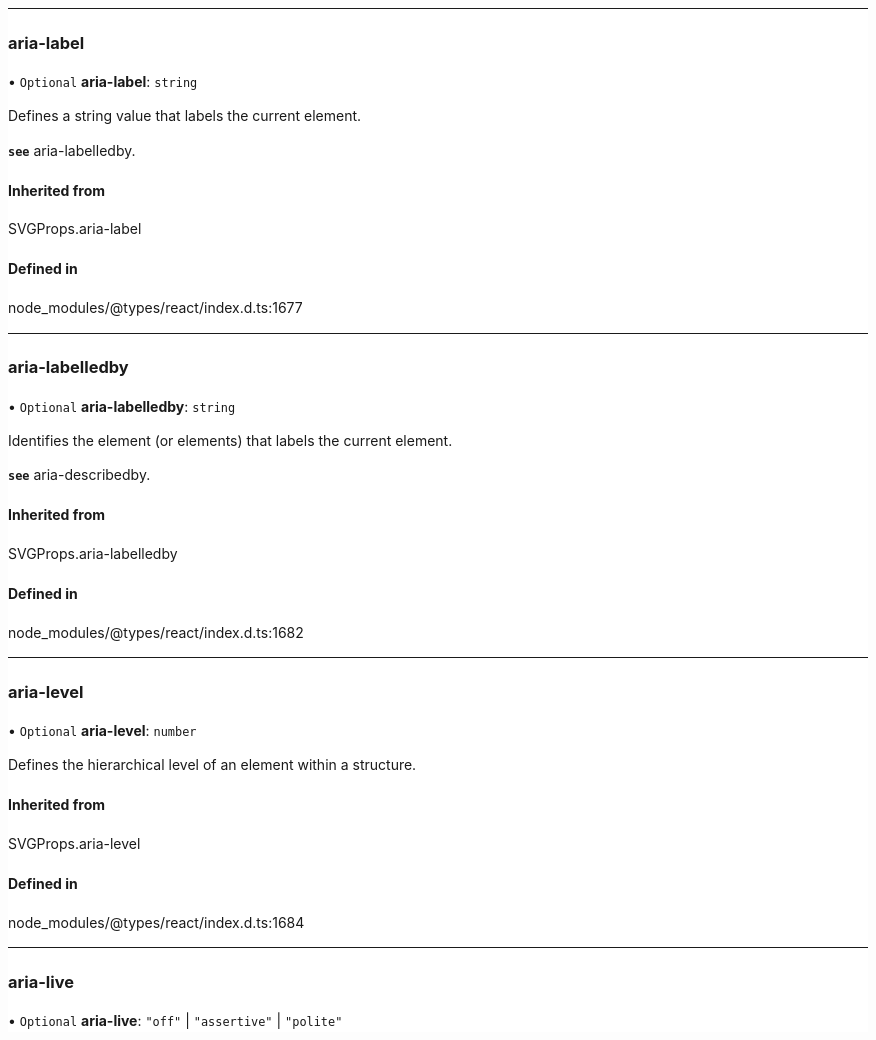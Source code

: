 ___

### aria-label

• `Optional` **aria-label**: `string`

Defines a string value that labels the current element.

**`see`** aria-labelledby.

#### Inherited from

SVGProps.aria-label

#### Defined in

node_modules/@types/react/index.d.ts:1677

___

### aria-labelledby

• `Optional` **aria-labelledby**: `string`

Identifies the element (or elements) that labels the current element.

**`see`** aria-describedby.

#### Inherited from

SVGProps.aria-labelledby

#### Defined in

node_modules/@types/react/index.d.ts:1682

___

### aria-level

• `Optional` **aria-level**: `number`

Defines the hierarchical level of an element within a structure.

#### Inherited from

SVGProps.aria-level

#### Defined in

node_modules/@types/react/index.d.ts:1684

___

### aria-live

• `Optional` **aria-live**: ``"off"`` \| ``"assertive"`` \| ``"polite"``

